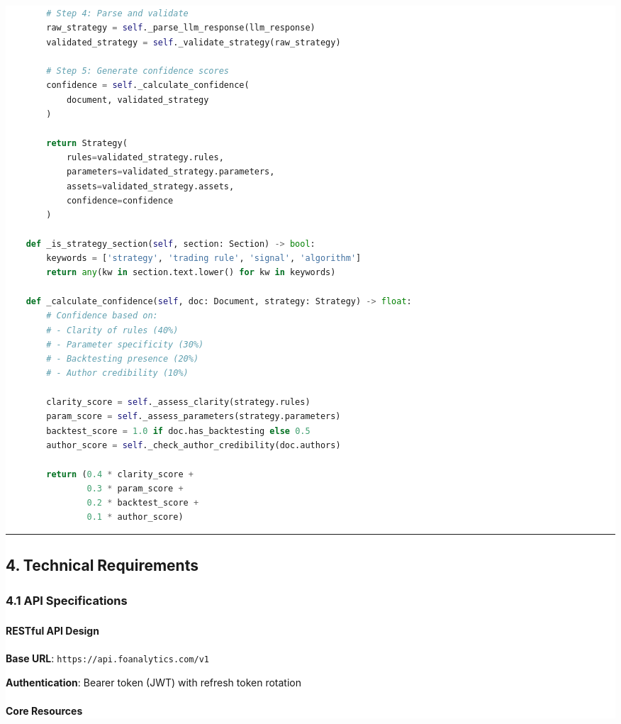 ```python
        # Step 4: Parse and validate
        raw_strategy = self._parse_llm_response(llm_response)
        validated_strategy = self._validate_strategy(raw_strategy)
        
        # Step 5: Generate confidence scores
        confidence = self._calculate_confidence(
            document, validated_strategy
        )
        
        return Strategy(
            rules=validated_strategy.rules,
            parameters=validated_strategy.parameters,
            assets=validated_strategy.assets,
            confidence=confidence
        )
    
    def _is_strategy_section(self, section: Section) -> bool:
        keywords = ['strategy', 'trading rule', 'signal', 'algorithm']
        return any(kw in section.text.lower() for kw in keywords)
    
    def _calculate_confidence(self, doc: Document, strategy: Strategy) -> float:
        # Confidence based on:
        # - Clarity of rules (40%)
        # - Parameter specificity (30%)
        # - Backtesting presence (20%)
        # - Author credibility (10%)
        
        clarity_score = self._assess_clarity(strategy.rules)
        param_score = self._assess_parameters(strategy.parameters)
        backtest_score = 1.0 if doc.has_backtesting else 0.5
        author_score = self._check_author_credibility(doc.authors)
        
        return (0.4 * clarity_score + 
                0.3 * param_score + 
                0.2 * backtest_score + 
                0.1 * author_score)
```

---

## 4. Technical Requirements

### 4.1 API Specifications

#### RESTful API Design

**Base URL**: `https://api.foanalytics.com/v1`

**Authentication**: Bearer token (JWT) with refresh token rotation

#### Core Resources
